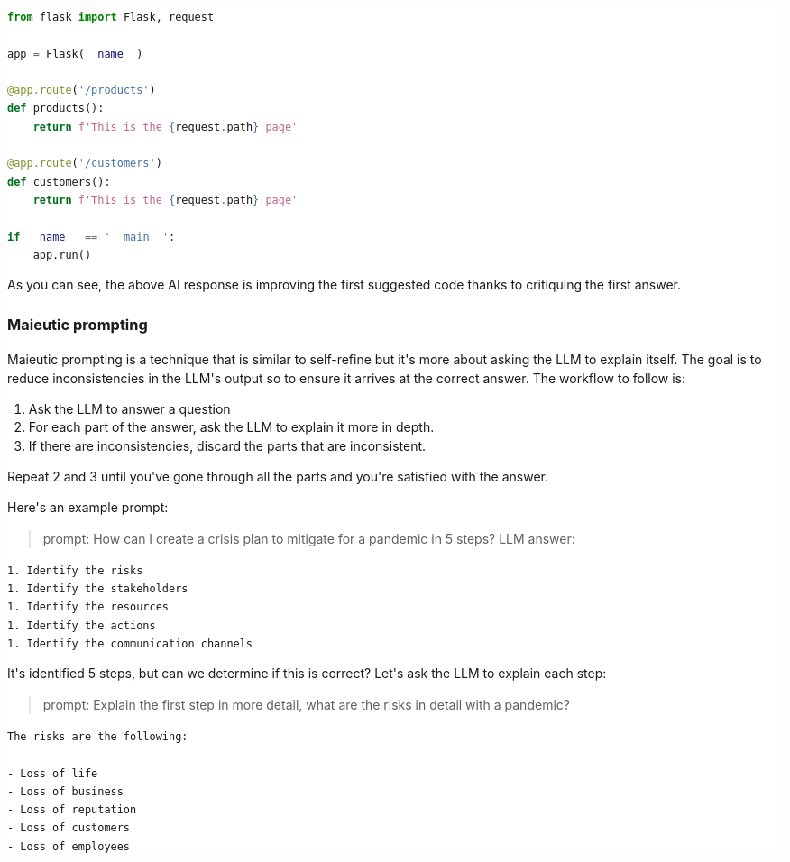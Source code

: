```python
from flask import Flask, request

app = Flask(__name__)

@app.route('/products')
def products():
    return f'This is the {request.path} page'

@app.route('/customers')
def customers():
    return f'This is the {request.path} page'

if __name__ == '__main__':
    app.run()
```

As you can see, the above AI response is improving the first suggested code thanks to critiquing the first answer.
 
### Maieutic prompting

Maieutic prompting is a technique that is similar to self-refine but it's more about asking the LLM to explain itself. The goal is to reduce inconsistencies in the LLM's output so to ensure it arrives at the correct answer. The workflow to follow is:

1. Ask the LLM to answer a question
1. For each part of the answer, ask the LLM to explain it more in depth.
1. If there are inconsistencies, discard the parts that are inconsistent.

Repeat 2 and 3 until you've gone through all the parts and you're satisfied with the answer.

Here's an example prompt:

> prompt: How can I create a crisis plan to mitigate for a pandemic in 5 steps?
LLM answer: 

```text
1. Identify the risks
1. Identify the stakeholders
1. Identify the resources
1. Identify the actions
1. Identify the communication channels
```

It's identified 5 steps, but can we determine if this is correct? Let's ask the LLM to explain each step:

> prompt: Explain the first step in more detail, what are the risks in detail with a pandemic?

```text
The risks are the following:

- Loss of life
- Loss of business
- Loss of reputation
- Loss of customers
- Loss of employees
```
